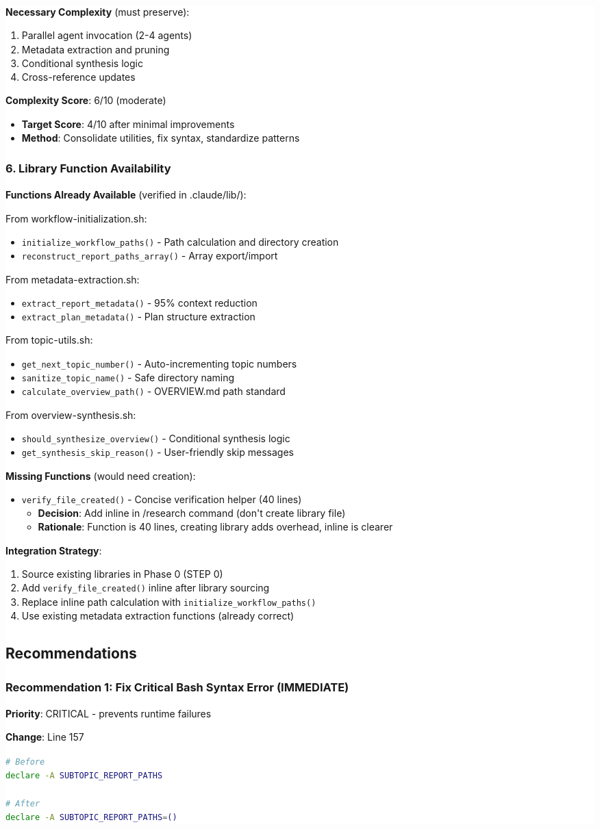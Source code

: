 **Necessary Complexity** (must preserve):
1. Parallel agent invocation (2-4 agents)
2. Metadata extraction and pruning
3. Conditional synthesis logic
4. Cross-reference updates

**Complexity Score**: 6/10 (moderate)
- **Target Score**: 4/10 after minimal improvements
- **Method**: Consolidate utilities, fix syntax, standardize patterns

### 6. Library Function Availability

**Functions Already Available** (verified in .claude/lib/):

From workflow-initialization.sh:
- `initialize_workflow_paths()` - Path calculation and directory creation
- `reconstruct_report_paths_array()` - Array export/import

From metadata-extraction.sh:
- `extract_report_metadata()` - 95% context reduction
- `extract_plan_metadata()` - Plan structure extraction

From topic-utils.sh:
- `get_next_topic_number()` - Auto-incrementing topic numbers
- `sanitize_topic_name()` - Safe directory naming
- `calculate_overview_path()` - OVERVIEW.md path standard

From overview-synthesis.sh:
- `should_synthesize_overview()` - Conditional synthesis logic
- `get_synthesis_skip_reason()` - User-friendly skip messages

**Missing Functions** (would need creation):
- `verify_file_created()` - Concise verification helper (40 lines)
  - **Decision**: Add inline in /research command (don't create library file)
  - **Rationale**: Function is 40 lines, creating library adds overhead, inline is clearer

**Integration Strategy**:
1. Source existing libraries in Phase 0 (STEP 0)
2. Add `verify_file_created()` inline after library sourcing
3. Replace inline path calculation with `initialize_workflow_paths()`
4. Use existing metadata extraction functions (already correct)

## Recommendations

### Recommendation 1: Fix Critical Bash Syntax Error (IMMEDIATE)

**Priority**: CRITICAL - prevents runtime failures

**Change**: Line 157
```bash
# Before
declare -A SUBTOPIC_REPORT_PATHS

# After
declare -A SUBTOPIC_REPORT_PATHS=()
```
